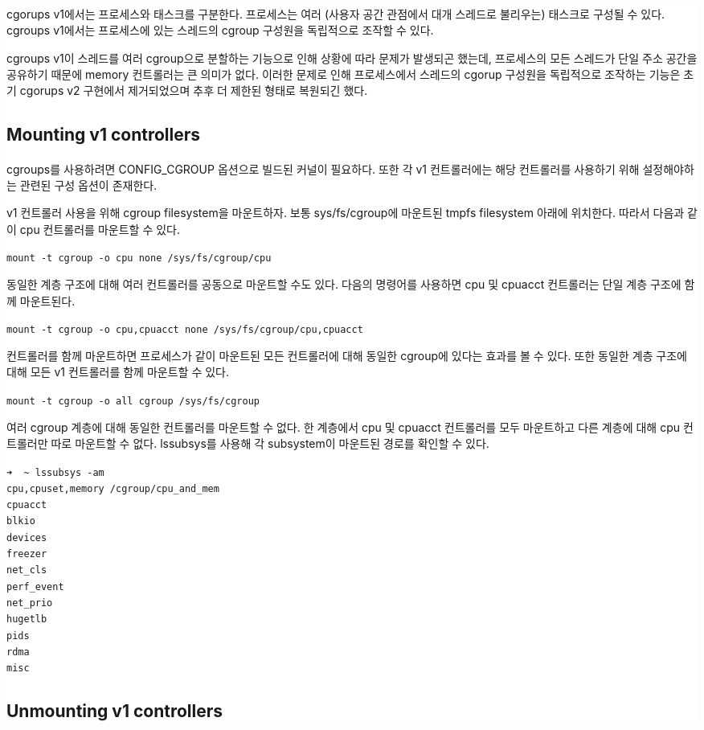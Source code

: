 cgorups v1에서는 프로세스와 태스크를 구분한다.
프로세스는 여러 (사용자 공간 관점에서 대개 스레드로 불리우는) 태스크로 구성될 수 있다.
cgroups v1에서는 프로세스에 있는 스레드의 cgroup 구성원을 독립적으로 조작할 수 있다.

cgroups v1이 스레드를 여러 cgroup으로 분할하는 기능으로 인해 상황에 따라 문제가 발생되곤 했는데,
프로세스의 모든 스레드가 단일 주소 공간을 공유하기 때문에 memory 컨트롤러는 큰 의미가 없다.
이러한 문제로 인해 프로세스에서 스레드의 cgorup 구성원을 독립적으로 조작하는 기능은 초기 cgorups v2 구현에서 제거되었으며
추후 더 제한된 형태로 복원되긴 했다.

## Mounting v1 controllers

cgroups를 사용하려면 CONFIG_CGROUP 옵션으로 빌드된 커널이 필요하다.
또한 각 v1 컨트롤러에는 해당 컨트롤러를 사용하기 위해 설정해야하는 관련된 구성 옵션이 존재한다.

v1 컨트롤러 사용을 위해 cgroup filesystem을 마운트하자.
보통 sys/fs/cgroup에 마운트된 tmpfs filesystem 아래에 위치한다.
따라서 다음과 같이 cpu 컨트롤러를 마운트할 수 있다.

```shell
mount -t cgroup -o cpu none /sys/fs/cgroup/cpu
```

동일한 계층 구조에 대해 여러 컨트롤러를 공동으로 마운트할 수도 있다.
다음의 명령어를 사용하면 cpu 및 cpuacct 컨트롤러는 단일 계층 구조에 함께 마운트된다.

```shell
mount -t cgroup -o cpu,cpuacct none /sys/fs/cgroup/cpu,cpuacct
```

컨트롤러를 함께 마운트하면 프로세스가 같이 마운트된 모든 컨트롤러에 대해 동일한 cgroup에 있다는 효과를 볼 수 있다.
또한 동일한 계층 구조에 대해 모든 v1 컨트롤러를 함께 마운트할 수 있다.

```shell
mount -t cgroup -o all cgroup /sys/fs/cgroup
```

여러 cgroup 계층에 대해 동일한 컨트롤러를 마운트할 수 없다.
한 계층에서 cpu 및 cpuacct 컨트롤러를 모두 마운트하고 다른 계층에 대해 cpu 컨트롤러만 따로 마운트할 수 없다.
lssubsys를 사용해 각 subsystem이 마운트된 경로를 확인할 수 있다.

```shell
➜  ~ lssubsys -am                                                                
cpu,cpuset,memory /cgroup/cpu_and_mem
cpuacct
blkio
devices
freezer
net_cls
perf_event
net_prio
hugetlb
pids
rdma
misc
```

## Unmounting v1 controllers
